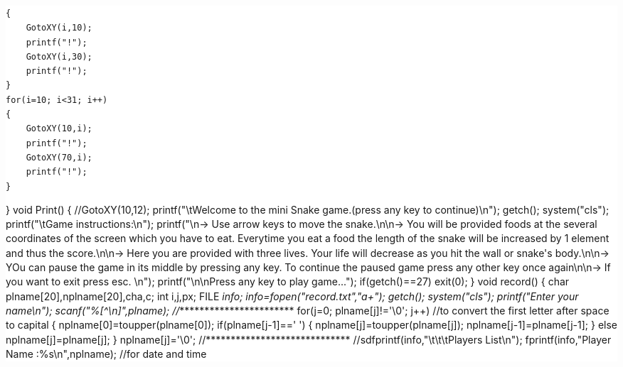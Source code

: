     {
        GotoXY(i,10);
        printf("!");
        GotoXY(i,30);
        printf("!");
    }
    for(i=10; i<31; i++)
    {
        GotoXY(10,i);
        printf("!");
        GotoXY(70,i);
        printf("!");
    }
}
void Print()
{
    //GotoXY(10,12);
    printf("\tWelcome to the mini Snake game.(press any key to continue)\n");
    getch();
    system("cls");
    printf("\tGame instructions:\n");
    printf("\n-> Use arrow keys to move the snake.\n\n-> You will be provided foods at the several coordinates of the screen which you have to eat. Everytime you eat a food the length of the snake will be increased by 1 element and thus the score.\n\n-> Here you are provided with three lives. Your life will decrease as you hit the wall or snake's body.\n\n-> YOu can pause the game in its middle by pressing any key. To continue the paused game press any other key once again\n\n-> If you want to exit press esc. \n");
    printf("\n\nPress any key to play game...");
    if(getch()==27)
        exit(0);
}
void record()
{
    char plname[20],nplname[20],cha,c;
    int i,j,px;
    FILE *info;
    info=fopen("record.txt","a+");
    getch();
    system("cls");
    printf("Enter your name\n");
    scanf("%[^\n]",plname);
    //************************
    for(j=0; plname[j]!='\0'; j++) //to convert the first letter after space to capital
    {
        nplname[0]=toupper(plname[0]);
        if(plname[j-1]==' ')
        {
            nplname[j]=toupper(plname[j]);
            nplname[j-1]=plname[j-1];
        }
        else nplname[j]=plname[j];
    }
    nplname[j]='\0';
    //*****************************
    //sdfprintf(info,"\t\t\tPlayers List\n");
    fprintf(info,"Player Name :%s\n",nplname);
    //for date and time
